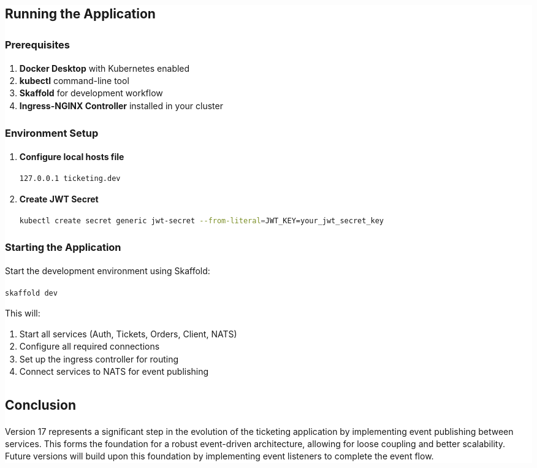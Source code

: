
## Running the Application

### Prerequisites

1. **Docker Desktop** with Kubernetes enabled
2. **kubectl** command-line tool
3. **Skaffold** for development workflow
4. **Ingress-NGINX Controller** installed in your cluster

### Environment Setup

1. **Configure local hosts file**

   ```
   127.0.0.1 ticketing.dev
   ```

2. **Create JWT Secret**

   ```bash
   kubectl create secret generic jwt-secret --from-literal=JWT_KEY=your_jwt_secret_key
   ```

### Starting the Application

Start the development environment using Skaffold:

```bash
skaffold dev
```

This will:

1. Start all services (Auth, Tickets, Orders, Client, NATS)
2. Configure all required connections
3. Set up the ingress controller for routing
4. Connect services to NATS for event publishing

## Conclusion

Version 17 represents a significant step in the evolution of the ticketing application by implementing event publishing between services. This forms the foundation for a robust event-driven architecture, allowing for loose coupling and better scalability. Future versions will build upon this foundation by implementing event listeners to complete the event flow.
